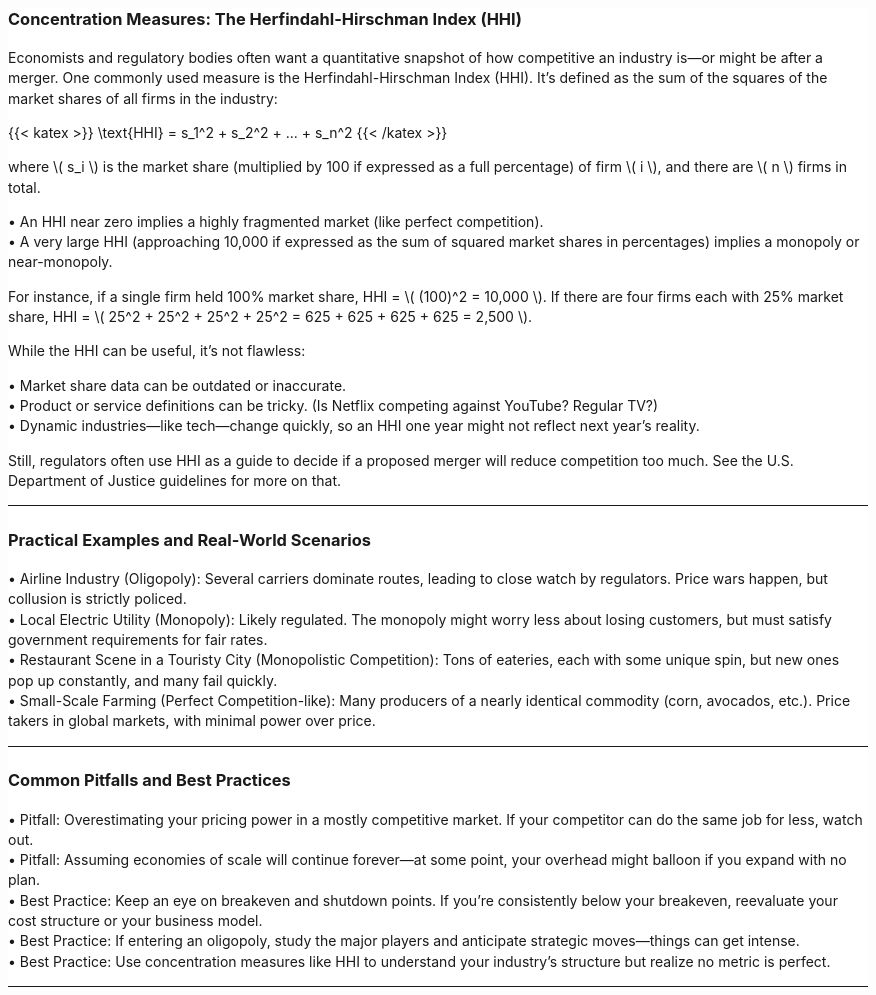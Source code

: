 
### Concentration Measures: The Herfindahl-Hirschman Index (HHI)

Economists and regulatory bodies often want a quantitative snapshot of how competitive an industry is—or might be after a merger. One commonly used measure is the Herfindahl-Hirschman Index (HHI). It’s defined as the sum of the squares of the market shares of all firms in the industry:

{{< katex >}}
\text{HHI} = s_1^2 + s_2^2 + ... + s_n^2
{{< /katex >}}

where \\( s_i \\) is the market share (multiplied by 100 if expressed as a full percentage) of firm \\( i \\), and there are \\( n \\) firms in total.

• An HHI near zero implies a highly fragmented market (like perfect competition).  
• A very large HHI (approaching 10,000 if expressed as the sum of squared market shares in percentages) implies a monopoly or near-monopoly.  

For instance, if a single firm held 100% market share, HHI = \\( (100)^2 = 10,000 \\). If there are four firms each with 25% market share, HHI = \\( 25^2 + 25^2 + 25^2 + 25^2 = 625 + 625 + 625 + 625 = 2,500 \\).  

While the HHI can be useful, it’s not flawless:

• Market share data can be outdated or inaccurate.  
• Product or service definitions can be tricky. (Is Netflix competing against YouTube? Regular TV?)  
• Dynamic industries—like tech—change quickly, so an HHI one year might not reflect next year’s reality.  

Still, regulators often use HHI as a guide to decide if a proposed merger will reduce competition too much. See the U.S. Department of Justice guidelines for more on that.

---

### Practical Examples and Real-World Scenarios

• Airline Industry (Oligopoly): Several carriers dominate routes, leading to close watch by regulators. Price wars happen, but collusion is strictly policed.  
• Local Electric Utility (Monopoly): Likely regulated. The monopoly might worry less about losing customers, but must satisfy government requirements for fair rates.  
• Restaurant Scene in a Touristy City (Monopolistic Competition): Tons of eateries, each with some unique spin, but new ones pop up constantly, and many fail quickly.  
• Small-Scale Farming (Perfect Competition-like): Many producers of a nearly identical commodity (corn, avocados, etc.). Price takers in global markets, with minimal power over price.

---

### Common Pitfalls and Best Practices

• Pitfall: Overestimating your pricing power in a mostly competitive market. If your competitor can do the same job for less, watch out.  
• Pitfall: Assuming economies of scale will continue forever—at some point, your overhead might balloon if you expand with no plan.  
• Best Practice: Keep an eye on breakeven and shutdown points. If you’re consistently below your breakeven, reevaluate your cost structure or your business model.  
• Best Practice: If entering an oligopoly, study the major players and anticipate strategic moves—things can get intense.  
• Best Practice: Use concentration measures like HHI to understand your industry’s structure but realize no metric is perfect.

---
